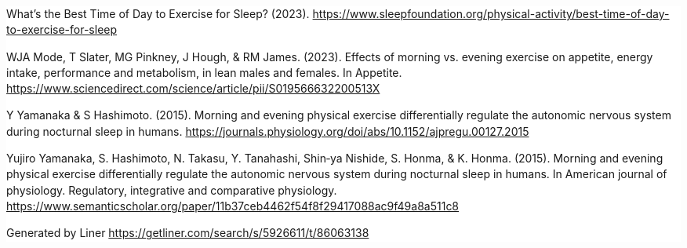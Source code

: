 What’s the Best Time of Day to Exercise for Sleep? (2023). https://www.sleepfoundation.org/physical-activity/best-time-of-day-to-exercise-for-sleep

WJA Mode, T Slater, MG Pinkney, J Hough, & RM James. (2023). Effects of morning vs. evening exercise on appetite, energy intake, performance and metabolism, in lean males and females. In Appetite. https://www.sciencedirect.com/science/article/pii/S019566632200513X

Y Yamanaka & S Hashimoto. (2015). Morning and evening physical exercise differentially regulate the autonomic nervous system during nocturnal sleep in humans. https://journals.physiology.org/doi/abs/10.1152/ajpregu.00127.2015

Yujiro Yamanaka, S. Hashimoto, N. Takasu, Y. Tanahashi, Shin‐ya Nishide, S. Honma, & K. Honma. (2015). Morning and evening physical exercise differentially regulate the autonomic nervous system during nocturnal sleep in humans. In American journal of physiology. Regulatory, integrative and comparative physiology. https://www.semanticscholar.org/paper/11b37ceb4462f54f8f29417088ac9f49a8a511c8



Generated by Liner
https://getliner.com/search/s/5926611/t/86063138